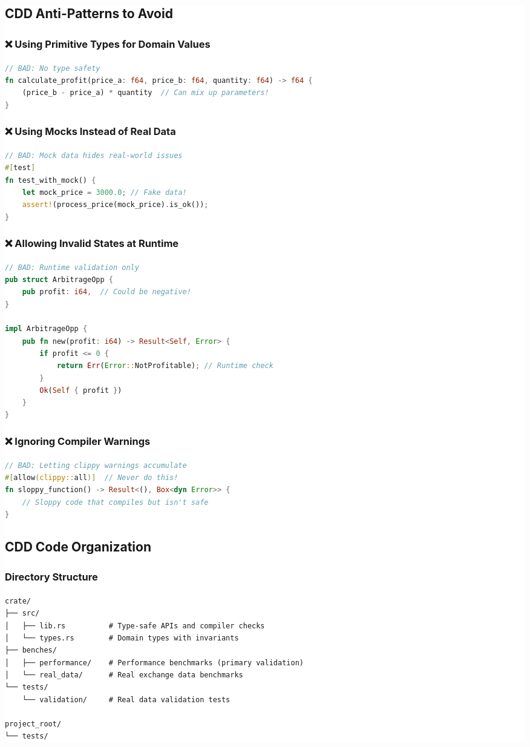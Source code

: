 ## CDD Anti-Patterns to Avoid

### ❌ Using Primitive Types for Domain Values
```rust
// BAD: No type safety
fn calculate_profit(price_a: f64, price_b: f64, quantity: f64) -> f64 {
    (price_b - price_a) * quantity  // Can mix up parameters!
}
```

### ❌ Using Mocks Instead of Real Data
```rust
// BAD: Mock data hides real-world issues
#[test]
fn test_with_mock() {
    let mock_price = 3000.0; // Fake data!
    assert!(process_price(mock_price).is_ok());
}
```

### ❌ Allowing Invalid States at Runtime
```rust
// BAD: Runtime validation only
pub struct ArbitrageOpp {
    pub profit: i64,  // Could be negative!
}

impl ArbitrageOpp {
    pub fn new(profit: i64) -> Result<Self, Error> {
        if profit <= 0 {
            return Err(Error::NotProfitable); // Runtime check
        }
        Ok(Self { profit })
    }
}
```

### ❌ Ignoring Compiler Warnings
```rust
// BAD: Letting clippy warnings accumulate
#[allow(clippy::all)]  // Never do this!
fn sloppy_function() -> Result<(), Box<dyn Error>> {
    // Sloppy code that compiles but isn't safe
}
```

## CDD Code Organization

### Directory Structure
```
crate/
├── src/
│   ├── lib.rs          # Type-safe APIs and compiler checks
│   └── types.rs        # Domain types with invariants
├── benches/
│   ├── performance/    # Performance benchmarks (primary validation)
│   └── real_data/      # Real exchange data benchmarks
└── tests/
    └── validation/     # Real data validation tests

project_root/
└── tests/
```